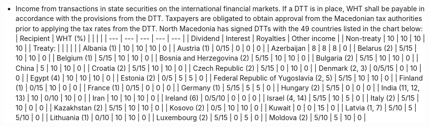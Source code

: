 * Income from transactions in state securities on the international financial markets.
If a DTT is in place, WHT shall be payable in accordance with the provisions from the DTT. Taxpayers are obligated to obtain approval from the Macedonian tax authorities prior to applying the tax rates from the DTT.
North Macedonia has signed DTTs with the 49 countries listed in the chart below:
| Recipient | WHT (%) | | | |
| --- | --- | --- | --- | --- |
| Dividend | Interest | Royalties | Other income |
| Non-treaty | 10 | 10 | 10 | 10 |
| Treaty: |  |  |  |  |
| Albania (1) | 10 | 10 | 10 | 0 |
| Austria (1) | 0/15 | 0 | 0 | 0 |
| Azerbaijan | 8 | 8 | 8 | 0 |
| Belarus (2) | 5/15 | 10 | 10 | 0 |
| Belgium (1) | 5/15 | 10 | 10 | 0 |
| Bosnia and Herzegovina (2) | 5/15 | 10 | 10 | 0 |
| Bulgaria (2) | 5/15 | 10 | 10 | 0 |
| China | 5 | 10 | 10 | 0 |
| Croatia (2) | 5/15 | 10 | 10 | 0 |
| Czech Republic (2) | 5/15 | 0 | 10 | 0 |
| Denmark (2, 3) | 0/5/15 | 0 | 10 | 0 |
| Egypt (4) | 10 | 10 | 10 | 0 |
| Estonia (2) | 0/5 | 5 | 5 | 0 |
| Federal Republic of Yugoslavia (2, 5) | 5/15 | 10 | 10 | 0 |
| Finland (1) | 0/15 | 10 | 0 | 0 |
| France (1) | 0/15 | 0 | 0 | 0 |
| Germany (1) | 5/15 | 5 | 5 | 0 |
| Hungary (2) | 5/15 | 0 | 0 | 0 |
| India (11, 12, 13) | 10 | 0/10 | 10 | 0 |
| Iran | 10 | 10 | 10 | 0 |
| Ireland (6) | 0/5/10 | 0 | 0 | 0 |
| Israel (4, 14) | 5/15 | 10 | 5 | 0 |
| Italy (2) | 5/15 | 10 | 0 | 0 |
| Kazakhstan (2) | 5/15 | 10 | 10 | 0 |
| Kosovo (2) | 0/5 | 10 | 10 | 0 |
| Kuwait | 0 | 0 | 15 | 0 |
| Latvia (1, 7) | 5/10 | 5 | 5/10 | 0 |
| Lithuania (1) | 0/10 | 10 | 10 | 0 |
| Luxembourg (2) | 5/15 | 0 | 5 | 0 |
| Moldova (2) | 5/10 | 5 | 10 | 0 |